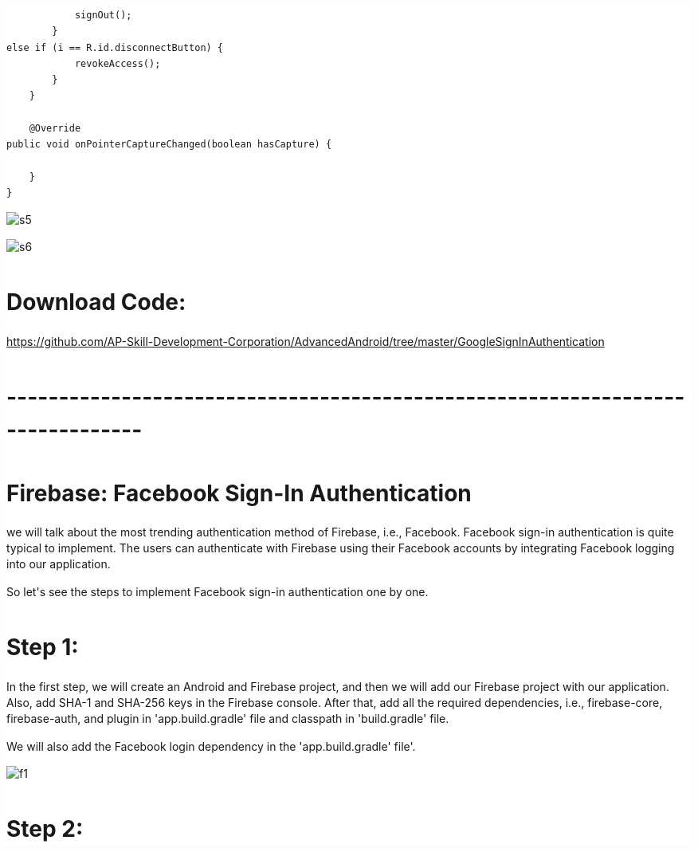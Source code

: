```
            signOut();  
        }  
else if (i == R.id.disconnectButton) {  
            revokeAccess();  
        }  
    }  
  
    @Override  
public void onPointerCaptureChanged(boolean hasCapture) {  
  
    }  
}  
```

![s5](https://user-images.githubusercontent.com/51777024/85913140-ba8dbe00-b84f-11ea-9b8a-424b6270ad96.png)

![s6](https://user-images.githubusercontent.com/51777024/85913142-bd88ae80-b84f-11ea-81bb-ba6a28dd4ec8.png)


# Download Code:

https://github.com/AP-Skill-Development-Corporation/AdvancedAndroid/tree/master/GoogleSignInAuthentication

# ------------------------------------------------------------------------------

# Firebase: Facebook Sign-In Authentication

we will talk about the most trending authentication method of Firebase, i.e., Facebook. Facebook sign-in authentication is quite typical to implement.
The users can authenticate with Firebase using their Facebook accounts by integrating Facebook logging into our application.

So let's see the steps to implement Facebook sign-in authentication one by one.

# Step 1:
In the first step, we will create an Android and Firebase project, and then we will add our Firebase project with our application. Also, add SHA-1 and SHA-256 keys in the Firebase console. After that, add all the required dependencies, i.e., firebase-core, firebase-auth, and plugin in 'app.build.gradle' file and classpath in 'build.gradle' file.

We will also add the Facebook login dependency in the 'app.build.gradle' file'.

![f1](https://user-images.githubusercontent.com/51777024/85914350-8bc91500-b85a-11ea-9364-0578c1588912.png)

# Step 2:
